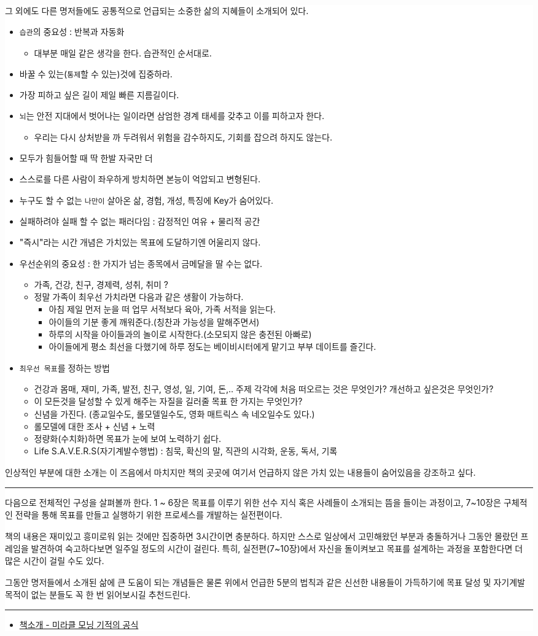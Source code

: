 그 외에도 다른 명저들에도 공통적으로 언급되는 소중한 삶의 지혜들이 소개되어 있다.

* `습관`의 중요성 : 반복과 자동화
  - 대부분 매일 같은 생각을 한다. 습관적인 순서대로.
* 바꿀 수 있는(`통제`할 수 있는)것에 집중하라.
* 가장 피하고 싶은 길이 제일 빠른 지름길이다.
* `뇌`는 안전 지대에서 벗어나는 일이라면 삼엄한 경계 태세를 갖추고 이를 피하고자 한다.
  - 우리는 다시 상처받을 까 두려워서 위험을 감수하지도, 기회를 잡으려 하지도 않는다.
* 모두가 힘들어할 때 딱 한발 자국만 더 
* 스스로를 다른 사람이 좌우하게 방치하면 본능이 억압되고 변형된다.
* 누구도 할 수 없는 `나만이` 살아온 삶, 경험, 개성, 특징에 Key가 숨어있다.
* 실패하려야 실패 할 수 없는 패러다임 : 감정적인 여유 + 물리적 공간
* "즉시"라는 시간 개념은 가치있는 목표에 도달하기엔 어울리지 않다. 

* 우선순위의 중요성 : 한 가지가 넘는 종목에서 금메달을 딸 수는 없다.
  - 가족, 건강, 친구, 경제력, 성취, 취미 ? 
  - 정말 가족이 최우선 가치라면 다음과 같은 생활이 가능하다.
    + 아침 제일 먼저 눈을 떠 업무 서적보다 육아, 가족 서적을 읽는다.
    + 아이들의 기분 좋게 깨워준다.(칭찬과 가능성을 말해주면서)
    + 하루의 시작을 아이들과의 놀이로 시작한다.(소모되지 않은 충전된 아빠로)
    + 아이들에게 평소 최선을 다했기에 하루 정도는 베이비시터에게 맡기고 부부 데이트를 즐긴다.

* `최우선 목표`를 정하는 방법
  - 건강과 몸매, 재미, 가족, 발전, 친구, 영성, 일, 기여, 돈,.. 주제 각각에 처음 떠오르는 것은 무엇인가? 개선하고 싶은것은 무엇인가?
  - 이 모든것을 달성할 수 있게 해주는 자질을 길러줄 목표 한 가지는 무엇인가?
  - 신념을 가진다. (종교일수도, 롤모델일수도, 영화 매트릭스 속 네오일수도 있다.)
  - 롤모델에 대한 조사 + 신념 + 노력
  - 정량화(수치화)하면 목표가 눈에 보여 노력하기 쉽다.
  - Life S.A.V.E.R.S(자기계발수행법) : 침묵, 확신의 말, 직관의 시각화, 운동, 독서, 기록

인상적인 부분에 대한 소개는 이 즈음에서 마치지만 책의 곳곳에 여기서 언급하지 않은 가치 있는 내용들이 숨어있음을 강조하고 싶다.

---

다음으로 전체적인 구성을 살펴볼까 한다. 1 ~ 6장은 목표를 이루기 위한 선수 지식 혹은 사례들이 소개되는 뜸을 들이는 과정이고, 7~10장은 구체적인 전략을 통해 목표를 만들고 실행하기 위한 프로세스를 개발하는 실전편이다.

책의 내용은 재미있고 흥미로워 읽는 것에만 집중하면 3시간이면 충분하다. 하지만 스스로 일상에서 고민해왔던 부분과 충돌하거나 그동안 몰랐던 프레임을 발견하여 숙고하다보면 일주일 정도의 시간이 걸린다. 특히, 실전편(7~10장)에서 자신을 돌이켜보고 목표를 설계하는 과정을 포함한다면 더 많은 시간이 걸릴 수도 있다.

그동안 명저들에서 소개된 삶에 큰 도움이 되는 개념들은 물론 위에서 언급한 5분의 법칙과 같은 신선한 내용들이 가득하기에 목표 달성 및 자기계발 목적이 없는 분들도 꼭 한 번 읽어보시길 추천드린다.

---

* [책소개 - 미라클 모닝 기적의 공식](http://www.yes24.com/Product/Goods/91090423)


